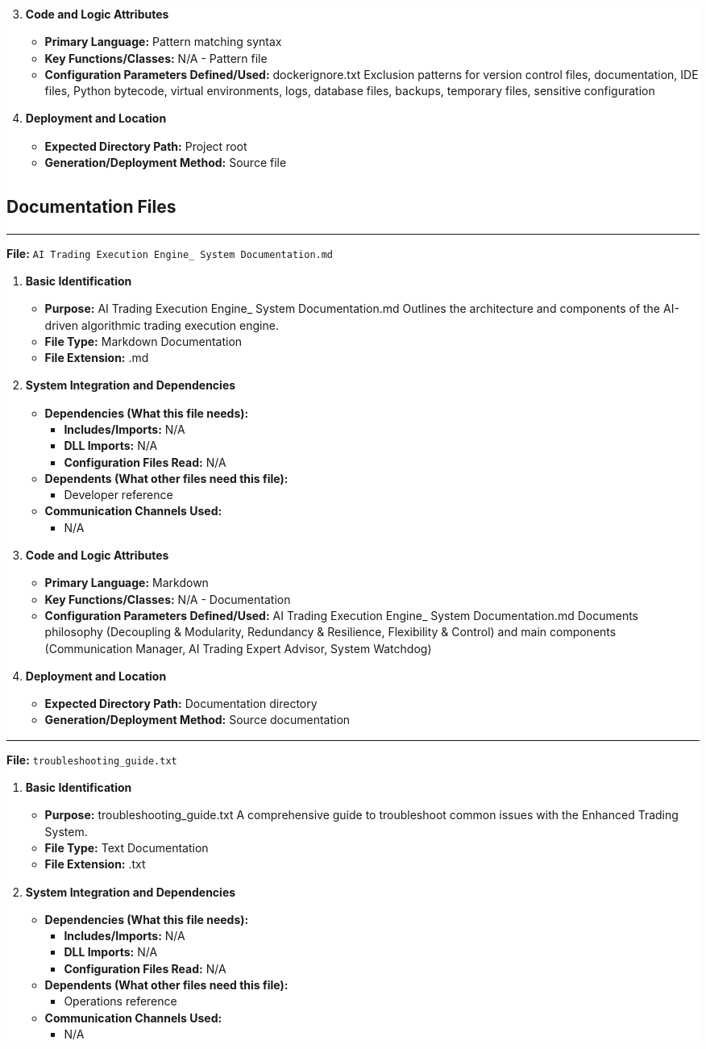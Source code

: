 3. **Code and Logic Attributes**
   * **Primary Language:** Pattern matching syntax
   * **Key Functions/Classes:** N/A - Pattern file
   * **Configuration Parameters Defined/Used:** dockerignore.txt Exclusion patterns for version control files, documentation, IDE files, Python bytecode, virtual environments, logs, database files, backups, temporary files, sensitive configuration

4. **Deployment and Location**
   * **Expected Directory Path:** Project root
   * **Generation/Deployment Method:** Source file

## Documentation Files

---

**File:** `AI Trading Execution Engine_ System Documentation.md`

1. **Basic Identification**
   * **Purpose:** AI Trading Execution Engine_ System Documentation.md Outlines the architecture and components of the AI-driven algorithmic trading execution engine.
   * **File Type:** Markdown Documentation
   * **File Extension:** .md

2. **System Integration and Dependencies**
   * **Dependencies (What this file needs):**
     * **Includes/Imports:** N/A
     * **DLL Imports:** N/A
     * **Configuration Files Read:** N/A
   * **Dependents (What other files need this file):**
     * Developer reference
   * **Communication Channels Used:**
     * N/A

3. **Code and Logic Attributes**
   * **Primary Language:** Markdown
   * **Key Functions/Classes:** N/A - Documentation
   * **Configuration Parameters Defined/Used:** AI Trading Execution Engine_ System Documentation.md Documents philosophy (Decoupling & Modularity, Redundancy & Resilience, Flexibility & Control) and main components (Communication Manager, AI Trading Expert Advisor, System Watchdog)

4. **Deployment and Location**
   * **Expected Directory Path:** Documentation directory
   * **Generation/Deployment Method:** Source documentation

---

**File:** `troubleshooting_guide.txt`

1. **Basic Identification**
   * **Purpose:** troubleshooting_guide.txt A comprehensive guide to troubleshoot common issues with the Enhanced Trading System.
   * **File Type:** Text Documentation
   * **File Extension:** .txt

2. **System Integration and Dependencies**
   * **Dependencies (What this file needs):**
     * **Includes/Imports:** N/A
     * **DLL Imports:** N/A
     * **Configuration Files Read:** N/A
   * **Dependents (What other files need this file):**
     * Operations reference
   * **Communication Channels Used:**
     * N/A

